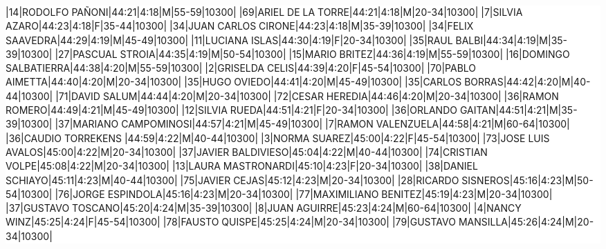 |14|RODOLFO PAÑONI|44:21|4:18|M|55-59|10300|
|69|ARIEL DE LA TORRE|44:21|4:18|M|20-34|10300|
|7|SILVIA AZARO|44:23|4:18|F|35-44|10300|
|34|JUAN CARLOS CIRONE|44:23|4:18|M|35-39|10300|
|34|FELIX SAAVEDRA|44:29|4:19|M|45-49|10300|
|11|LUCIANA ISLAS|44:30|4:19|F|20-34|10300|
|35|RAUL BALBI|44:34|4:19|M|35-39|10300|
|27|PASCUAL STROIA|44:35|4:19|M|50-54|10300|
|15|MARIO BRITEZ|44:36|4:19|M|55-59|10300|
|16|DOMINGO SALBATIERRA|44:38|4:20|M|55-59|10300|
|2|GRISELDA CELIS|44:39|4:20|F|45-54|10300|
|70|PABLO AIMETTA|44:40|4:20|M|20-34|10300|
|35|HUGO OVIEDO|44:41|4:20|M|45-49|10300|
|35|CARLOS BORRAS|44:42|4:20|M|40-44|10300|
|71|DAVID SALUM|44:44|4:20|M|20-34|10300|
|72|CESAR HEREDIA|44:46|4:20|M|20-34|10300|
|36|RAMON ROMERO|44:49|4:21|M|45-49|10300|
|12|SILVIA RUEDA|44:51|4:21|F|20-34|10300|
|36|ORLANDO GAITAN|44:51|4:21|M|35-39|10300|
|37|MARIANO CAMPOMINOSI|44:57|4:21|M|45-49|10300|
|7|RAMON VALENZUELA|44:58|4:21|M|60-64|10300|
|36|CAUDIO TORREKENS |44:59|4:22|M|40-44|10300|
|3|NORMA SUAREZ|45:00|4:22|F|45-54|10300|
|73|JOSE LUIS AVALOS|45:00|4:22|M|20-34|10300|
|37|JAVIER BALDIVIESO|45:04|4:22|M|40-44|10300|
|74|CRISTIAN VOLPE|45:08|4:22|M|20-34|10300|
|13|LAURA MASTRONARDI|45:10|4:23|F|20-34|10300|
|38|DANIEL SCHIAYO|45:11|4:23|M|40-44|10300|
|75|JAVIER CEJAS|45:12|4:23|M|20-34|10300|
|28|RICARDO SISNEROS|45:16|4:23|M|50-54|10300|
|76|JORGE ESPINDOLA|45:16|4:23|M|20-34|10300|
|77|MAXIMILIANO BENITEZ|45:19|4:23|M|20-34|10300|
|37|GUSTAVO TOSCANO|45:20|4:24|M|35-39|10300|
|8|JUAN AGUIRRE|45:23|4:24|M|60-64|10300|
|4|NANCY WINZ|45:25|4:24|F|45-54|10300|
|78|FAUSTO QUISPE|45:25|4:24|M|20-34|10300|
|79|GUSTAVO MANSILLA|45:26|4:24|M|20-34|10300|